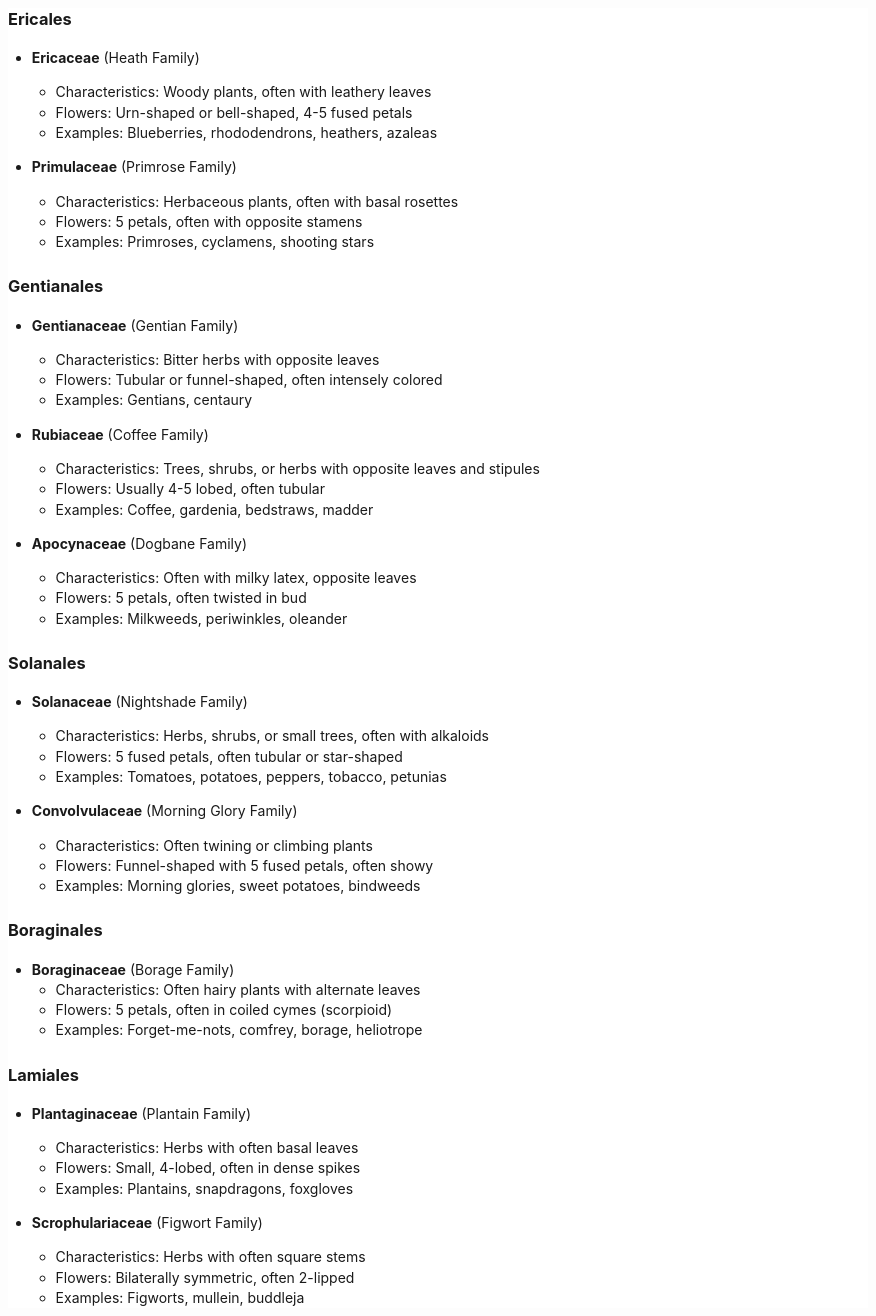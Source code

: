 ### Ericales
- **Ericaceae** (Heath Family)
  - Characteristics: Woody plants, often with leathery leaves
  - Flowers: Urn-shaped or bell-shaped, 4-5 fused petals
  - Examples: Blueberries, rhododendrons, heathers, azaleas

- **Primulaceae** (Primrose Family)
  - Characteristics: Herbaceous plants, often with basal rosettes
  - Flowers: 5 petals, often with opposite stamens
  - Examples: Primroses, cyclamens, shooting stars

### Gentianales
- **Gentianaceae** (Gentian Family)
  - Characteristics: Bitter herbs with opposite leaves
  - Flowers: Tubular or funnel-shaped, often intensely colored
  - Examples: Gentians, centaury

- **Rubiaceae** (Coffee Family)
  - Characteristics: Trees, shrubs, or herbs with opposite leaves and stipules
  - Flowers: Usually 4-5 lobed, often tubular
  - Examples: Coffee, gardenia, bedstraws, madder

- **Apocynaceae** (Dogbane Family)
  - Characteristics: Often with milky latex, opposite leaves
  - Flowers: 5 petals, often twisted in bud
  - Examples: Milkweeds, periwinkles, oleander

### Solanales
- **Solanaceae** (Nightshade Family)
  - Characteristics: Herbs, shrubs, or small trees, often with alkaloids
  - Flowers: 5 fused petals, often tubular or star-shaped
  - Examples: Tomatoes, potatoes, peppers, tobacco, petunias

- **Convolvulaceae** (Morning Glory Family)
  - Characteristics: Often twining or climbing plants
  - Flowers: Funnel-shaped with 5 fused petals, often showy
  - Examples: Morning glories, sweet potatoes, bindweeds

### Boraginales
- **Boraginaceae** (Borage Family)
  - Characteristics: Often hairy plants with alternate leaves
  - Flowers: 5 petals, often in coiled cymes (scorpioid)
  - Examples: Forget-me-nots, comfrey, borage, heliotrope

### Lamiales
- **Plantaginaceae** (Plantain Family)
  - Characteristics: Herbs with often basal leaves
  - Flowers: Small, 4-lobed, often in dense spikes
  - Examples: Plantains, snapdragons, foxgloves

- **Scrophulariaceae** (Figwort Family)
  - Characteristics: Herbs with often square stems
  - Flowers: Bilaterally symmetric, often 2-lipped
  - Examples: Figworts, mullein, buddleja
